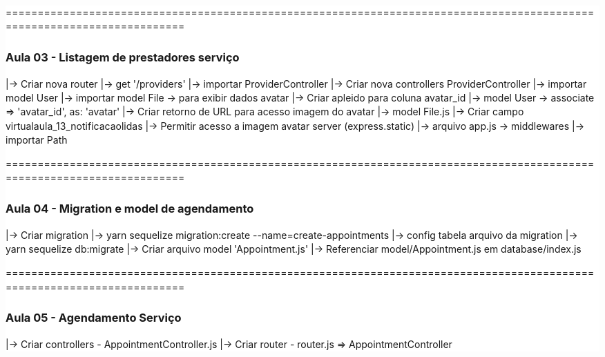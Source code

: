 ========================================================================================================================

### Aula 03 - Listagem de prestadores serviço

|-> Criar nova router
|-> get '/providers'
|-> importar ProviderController
|-> Criar nova controllers ProviderController
|-> importar model User
|-> importar model File -> para exibir dados avatar
|-> Criar apleido para coluna avatar_id
|-> model User -> associate => 'avatar_id', as: 'avatar'
|-> Criar retorno de URL para acesso imagem do avatar
|-> model File.js
|-> Criar campo virtualaula_13_notificacaolidas
|-> Permitir acesso a imagem avatar server (express.static)
|-> arquivo app.js -> middlewares
|-> importar Path

========================================================================================================================

### Aula 04 - Migration e model de agendamento

|-> Criar migration
|-> yarn sequelize migration:create --name=create-appointments
|-> config tabela arquivo da migration
|-> yarn sequelize db:migrate
|-> Criar arquivo model 'Appointment.js'
|-> Referenciar model/Appointment.js em database/index.js

========================================================================================================================

### Aula 05 - Agendamento Serviço

|-> Criar controllers - AppointmentController.js
|-> Criar router - router.js => AppointmentController
